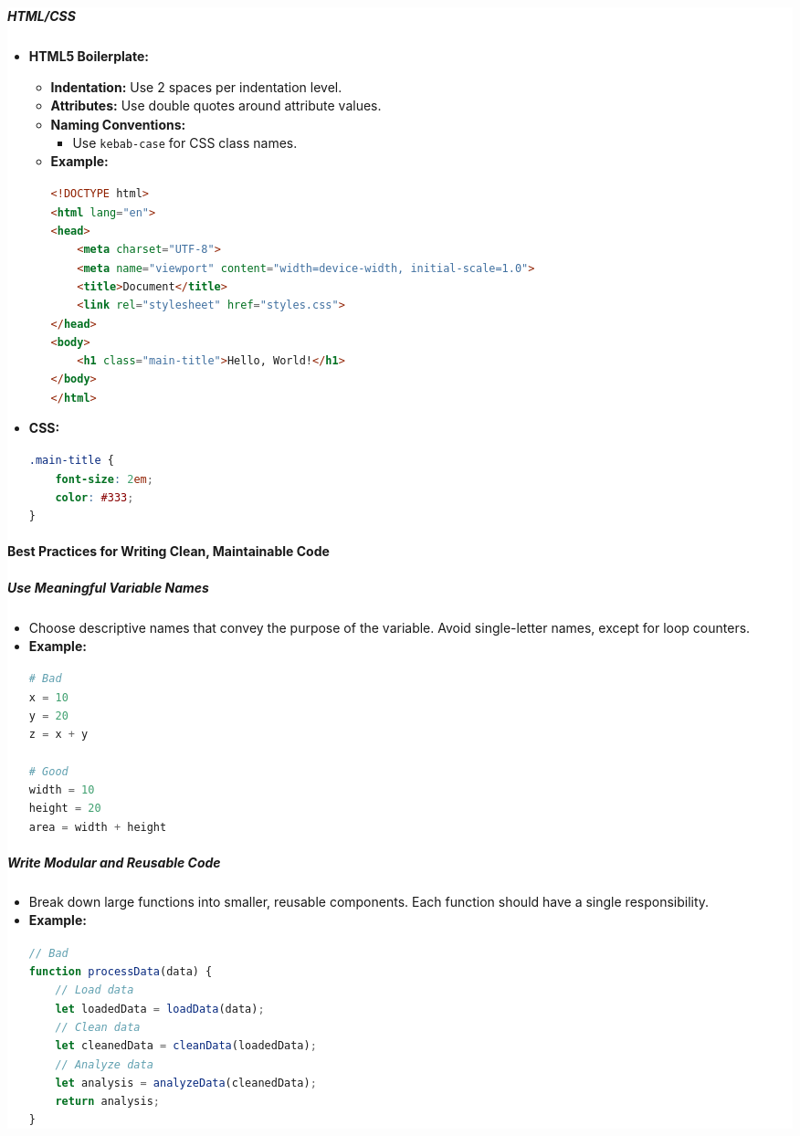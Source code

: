 ##### HTML/CSS

- **HTML5 Boilerplate:**
  - **Indentation:** Use 2 spaces per indentation level.
  - **Attributes:** Use double quotes around attribute values.
  - **Naming Conventions:**
    - Use `kebab-case` for CSS class names.
  - **Example:**
    ```html
    <!DOCTYPE html>
    <html lang="en">
    <head>
        <meta charset="UTF-8">
        <meta name="viewport" content="width=device-width, initial-scale=1.0">
        <title>Document</title>
        <link rel="stylesheet" href="styles.css">
    </head>
    <body>
        <h1 class="main-title">Hello, World!</h1>
    </body>
    </html>
    ```

- **CSS:**
  ```css
  .main-title {
      font-size: 2em;
      color: #333;
  }
  ```

#### Best Practices for Writing Clean, Maintainable Code

##### Use Meaningful Variable Names

- Choose descriptive names that convey the purpose of the variable. Avoid single-letter names, except for loop counters.
- **Example:**
  ```python
  # Bad
  x = 10
  y = 20
  z = x + y

  # Good
  width = 10
  height = 20
  area = width + height
  ```

##### Write Modular and Reusable Code

- Break down large functions into smaller, reusable components. Each function should have a single responsibility.
- **Example:**
  ```javascript
  // Bad
  function processData(data) {
      // Load data
      let loadedData = loadData(data);
      // Clean data
      let cleanedData = cleanData(loadedData);
      // Analyze data
      let analysis = analyzeData(cleanedData);
      return analysis;
  }
  ```